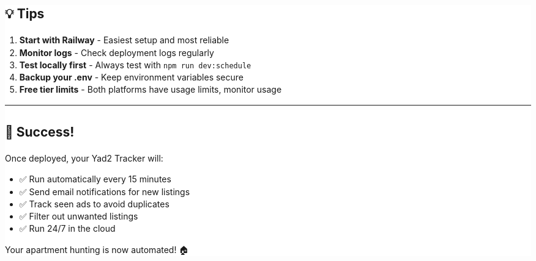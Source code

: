 
## 💡 Tips

1. **Start with Railway** - Easiest setup and most reliable
2. **Monitor logs** - Check deployment logs regularly
3. **Test locally first** - Always test with `npm run dev:schedule`
4. **Backup your .env** - Keep environment variables secure
5. **Free tier limits** - Both platforms have usage limits, monitor usage

---

## 🎉 Success!

Once deployed, your Yad2 Tracker will:
- ✅ Run automatically every 15 minutes
- ✅ Send email notifications for new listings
- ✅ Track seen ads to avoid duplicates
- ✅ Filter out unwanted listings
- ✅ Run 24/7 in the cloud

Your apartment hunting is now automated! 🏠
